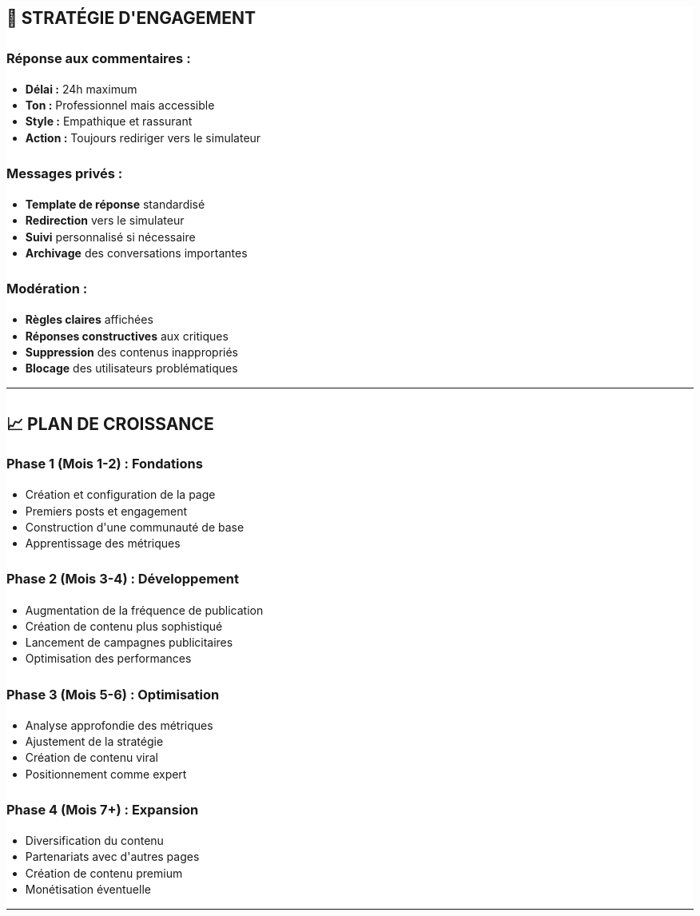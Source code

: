 
## 🎯 STRATÉGIE D'ENGAGEMENT

### **Réponse aux commentaires :**
- **Délai :** 24h maximum
- **Ton :** Professionnel mais accessible
- **Style :** Empathique et rassurant
- **Action :** Toujours rediriger vers le simulateur

### **Messages privés :**
- **Template de réponse** standardisé
- **Redirection** vers le simulateur
- **Suivi** personnalisé si nécessaire
- **Archivage** des conversations importantes

### **Modération :**
- **Règles claires** affichées
- **Réponses constructives** aux critiques
- **Suppression** des contenus inappropriés
- **Blocage** des utilisateurs problématiques

---

## 📈 PLAN DE CROISSANCE

### **Phase 1 (Mois 1-2) : Fondations**
- Création et configuration de la page
- Premiers posts et engagement
- Construction d'une communauté de base
- Apprentissage des métriques

### **Phase 2 (Mois 3-4) : Développement**
- Augmentation de la fréquence de publication
- Création de contenu plus sophistiqué
- Lancement de campagnes publicitaires
- Optimisation des performances

### **Phase 3 (Mois 5-6) : Optimisation**
- Analyse approfondie des métriques
- Ajustement de la stratégie
- Création de contenu viral
- Positionnement comme expert

### **Phase 4 (Mois 7+) : Expansion**
- Diversification du contenu
- Partenariats avec d'autres pages
- Création de contenu premium
- Monétisation éventuelle

---